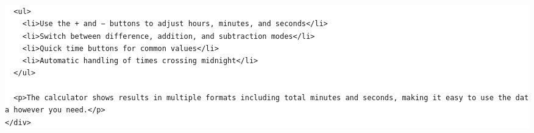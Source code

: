       <ul>
        <li>Use the + and − buttons to adjust hours, minutes, and seconds</li>
        <li>Switch between difference, addition, and subtraction modes</li>
        <li>Quick time buttons for common values</li>
        <li>Automatic handling of times crossing midnight</li>
      </ul>
      
      <p>The calculator shows results in multiple formats including total minutes and seconds, making it easy to use the data however you need.</p>
    </div>
  </div>
</div>

<script>
  let currentMode = 'difference';
  let startTime = { hours: 12, minutes: 0, seconds: 0 };
  let endTime = { hours: 13, minutes: 30, seconds: 0 };
  
  function setMode(mode) {
    currentMode = mode;
    document.querySelectorAll('.td-mode-btn').forEach(btn => btn.classList.remove('active'));
    event.target.classList.add('active');
    
    const endLabel = document.getElementById('endTimeLabel');
    if (mode === 'add') {
      endLabel.textContent = 'Duration to Add';
    } else if (mode === 'subtract') {
      endLabel.textContent = 'Duration to Subtract';
    } else {
      endLabel.textContent = 'End Time';
    }
  }
  
  function adjustTime(which, unit, amount) {
    const time = which === 'start' ? startTime : endTime;
    
    if (unit === 'hour') {
      time.hours = (time.hours + amount + 24) % 24;
    } else if (unit === 'minute') {
      time.minutes = (time.minutes + amount + 60) % 60;
    } else if (unit === 'second') {
      time.seconds = (time.seconds + amount + 60) % 60;
    }
    
    updateDisplay();
  }
  
  function updateDisplay() {
    document.getElementById('startTimeDisplay').textContent = formatTime(startTime);
    document.getElementById('endTimeDisplay').textContent = formatTime(endTime);
  }
  
  function formatTime(time) {
    return `${String(time.hours).padStart(2, '0')}:${String(time.minutes).padStart(2, '0')}:${String(time.seconds).padStart(2, '0')}`;
  }
  